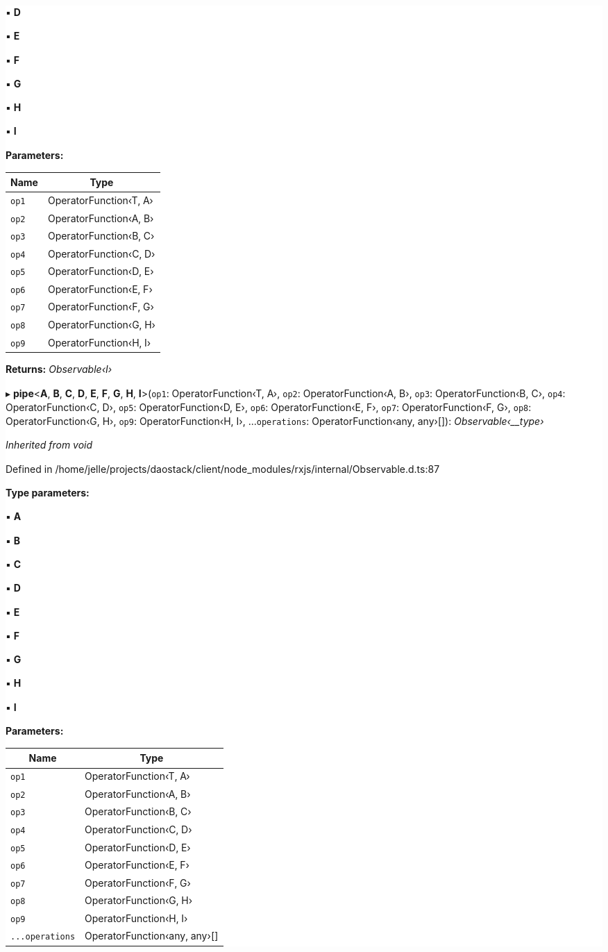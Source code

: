 ▪ **D**

▪ **E**

▪ **F**

▪ **G**

▪ **H**

▪ **I**

**Parameters:**

Name | Type |
------ | ------ |
`op1` | OperatorFunction‹T, A› |
`op2` | OperatorFunction‹A, B› |
`op3` | OperatorFunction‹B, C› |
`op4` | OperatorFunction‹C, D› |
`op5` | OperatorFunction‹D, E› |
`op6` | OperatorFunction‹E, F› |
`op7` | OperatorFunction‹F, G› |
`op8` | OperatorFunction‹G, H› |
`op9` | OperatorFunction‹H, I› |

**Returns:** *Observable‹I›*

▸ **pipe**<**A**, **B**, **C**, **D**, **E**, **F**, **G**, **H**, **I**>(`op1`: OperatorFunction‹T, A›, `op2`: OperatorFunction‹A, B›, `op3`: OperatorFunction‹B, C›, `op4`: OperatorFunction‹C, D›, `op5`: OperatorFunction‹D, E›, `op6`: OperatorFunction‹E, F›, `op7`: OperatorFunction‹F, G›, `op8`: OperatorFunction‹G, H›, `op9`: OperatorFunction‹H, I›, ...`operations`: OperatorFunction‹any, any›[]): *Observable‹__type›*

*Inherited from void*

Defined in /home/jelle/projects/daostack/client/node_modules/rxjs/internal/Observable.d.ts:87

**Type parameters:**

▪ **A**

▪ **B**

▪ **C**

▪ **D**

▪ **E**

▪ **F**

▪ **G**

▪ **H**

▪ **I**

**Parameters:**

Name | Type |
------ | ------ |
`op1` | OperatorFunction‹T, A› |
`op2` | OperatorFunction‹A, B› |
`op3` | OperatorFunction‹B, C› |
`op4` | OperatorFunction‹C, D› |
`op5` | OperatorFunction‹D, E› |
`op6` | OperatorFunction‹E, F› |
`op7` | OperatorFunction‹F, G› |
`op8` | OperatorFunction‹G, H› |
`op9` | OperatorFunction‹H, I› |
`...operations` | OperatorFunction‹any, any›[] |
